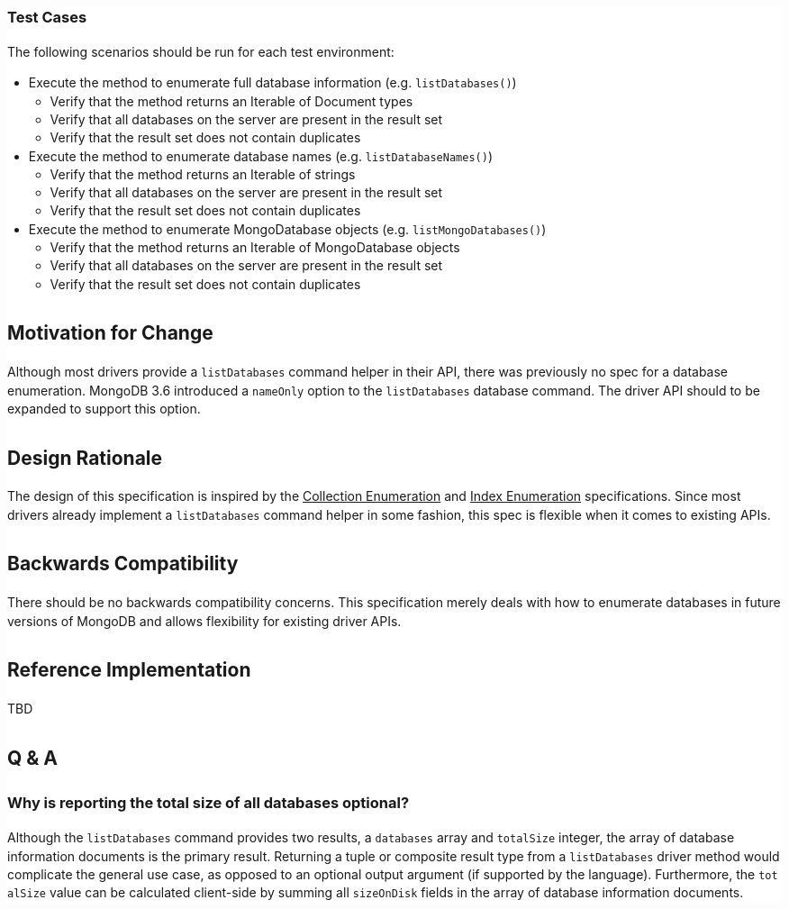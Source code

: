 ### Test Cases

The following scenarios should be run for each test environment:

- Execute the method to enumerate full database information (e.g. `listDatabases()`)
  - Verify that the method returns an Iterable of Document types
  - Verify that all databases on the server are present in the result set
  - Verify that the result set does not contain duplicates
- Execute the method to enumerate database names (e.g. `listDatabaseNames()`)
  - Verify that the method returns an Iterable of strings
  - Verify that all databases on the server are present in the result set
  - Verify that the result set does not contain duplicates
- Execute the method to enumerate MongoDatabase objects (e.g. `listMongoDatabases()`)
  - Verify that the method returns an Iterable of MongoDatabase objects
  - Verify that all databases on the server are present in the result set
  - Verify that the result set does not contain duplicates

## Motivation for Change

Although most drivers provide a `listDatabases` command helper in their API, there was previously no spec for a database
enumeration. MongoDB 3.6 introduced a `nameOnly` option to the `listDatabases` database command. The driver API should
to be expanded to support this option.

## Design Rationale

The design of this specification is inspired by the [Collection Enumeration](./enumerate-collections.rst) and
[Index Enumeration](./enumerate-indexes.rst) specifications. Since most drivers already implement a `listDatabases`
command helper in some fashion, this spec is flexible when it comes to existing APIs.

## Backwards Compatibility

There should be no backwards compatibility concerns. This specification merely deals with how to enumerate databases in
future versions of MongoDB and allows flexibility for existing driver APIs.

## Reference Implementation

TBD

## Q & A

### Why is reporting the total size of all databases optional?

Although the `listDatabases` command provides two results, a `databases` array and `totalSize` integer, the array of
database information documents is the primary result. Returning a tuple or composite result type from a `listDatabases`
driver method would complicate the general use case, as opposed to an optional output argument (if supported by the
language). Furthermore, the `totalSize` value can be calculated client-side by summing all `sizeOnDisk` fields in the
array of database information documents.
